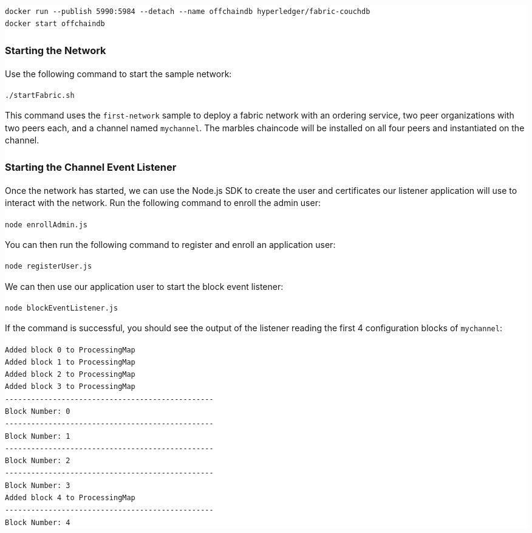 ```
docker run --publish 5990:5984 --detach --name offchaindb hyperledger/fabric-couchdb
docker start offchaindb
```

### Starting the Network

Use the following command to start the sample network:

```
./startFabric.sh
```

This command uses the `first-network` sample to deploy a fabric network with an
ordering service, two peer organizations with two peers each, and a channel
named `mychannel`. The marbles chaincode will be installed on all four peers and
instantiated on the channel.

### Starting the Channel Event Listener

Once the network has started, we can use the Node.js SDK to create the user and
certificates our listener application will use to interact with the network. Run
the following command to enroll the admin user:

```
node enrollAdmin.js
```

You can then run the following command to register and enroll an application
user:

```
node registerUser.js
```

We can then use our application user to start the block event listener:

```
node blockEventListener.js
```

If the command is successful, you should see the output of the listener reading
the first 4 configuration blocks of `mychannel`:

```
Added block 0 to ProcessingMap
Added block 1 to ProcessingMap
Added block 2 to ProcessingMap
Added block 3 to ProcessingMap
------------------------------------------------
Block Number: 0
------------------------------------------------
Block Number: 1
------------------------------------------------
Block Number: 2
------------------------------------------------
Block Number: 3
Added block 4 to ProcessingMap
------------------------------------------------
Block Number: 4

```
